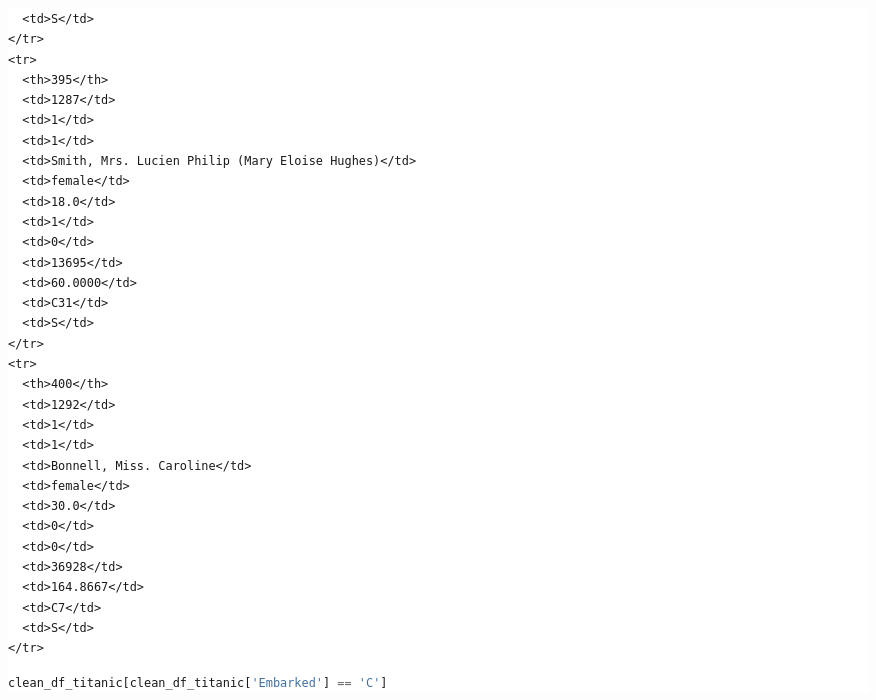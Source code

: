       <td>S</td>
    </tr>
    <tr>
      <th>395</th>
      <td>1287</td>
      <td>1</td>
      <td>1</td>
      <td>Smith, Mrs. Lucien Philip (Mary Eloise Hughes)</td>
      <td>female</td>
      <td>18.0</td>
      <td>1</td>
      <td>0</td>
      <td>13695</td>
      <td>60.0000</td>
      <td>C31</td>
      <td>S</td>
    </tr>
    <tr>
      <th>400</th>
      <td>1292</td>
      <td>1</td>
      <td>1</td>
      <td>Bonnell, Miss. Caroline</td>
      <td>female</td>
      <td>30.0</td>
      <td>0</td>
      <td>0</td>
      <td>36928</td>
      <td>164.8667</td>
      <td>C7</td>
      <td>S</td>
    </tr>
  </tbody>
</table>
</div>




```python
clean_df_titanic[clean_df_titanic['Embarked'] == 'C']
```




<div>
<style scoped>
    .dataframe tbody tr th:only-of-type {
        vertical-align: middle;
    }

    .dataframe tbody tr th {
        vertical-align: top;
    }
